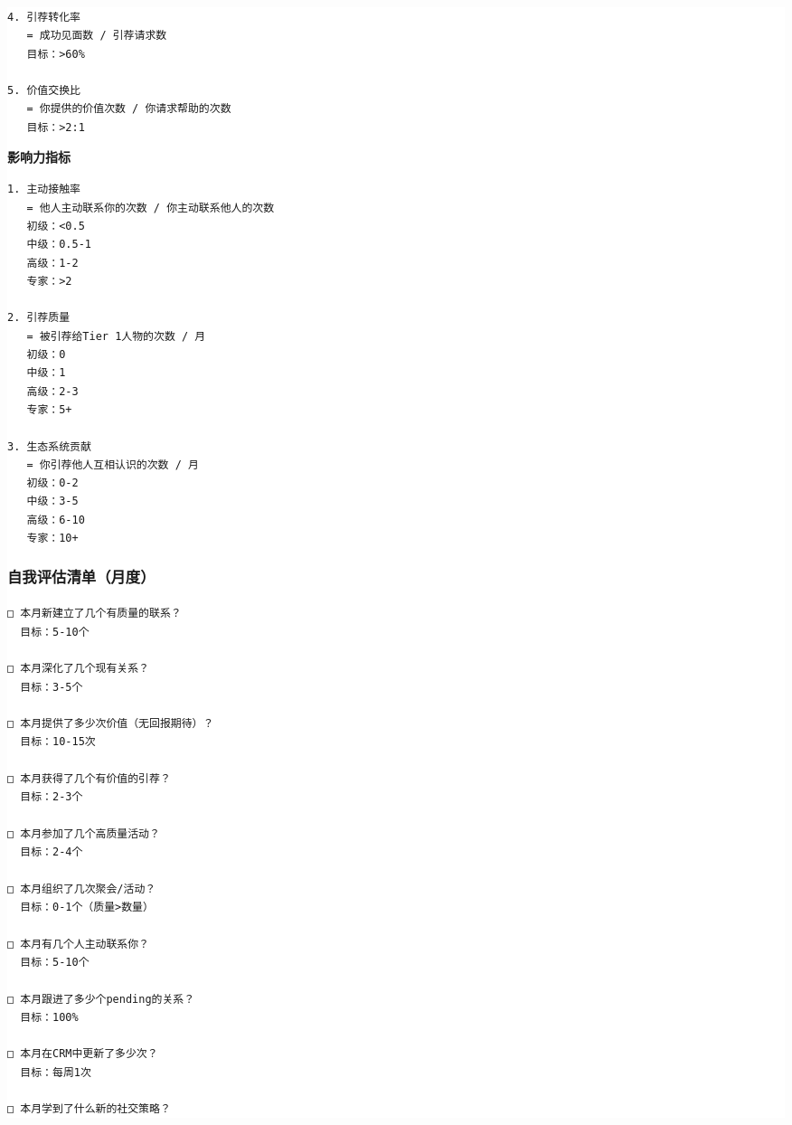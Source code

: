 ```
4. 引荐转化率
   = 成功见面数 / 引荐请求数
   目标：>60%

5. 价值交换比
   = 你提供的价值次数 / 你请求帮助的次数
   目标：>2:1
```

**影响力指标**
```
1. 主动接触率
   = 他人主动联系你的次数 / 你主动联系他人的次数
   初级：<0.5
   中级：0.5-1
   高级：1-2
   专家：>2

2. 引荐质量
   = 被引荐给Tier 1人物的次数 / 月
   初级：0
   中级：1
   高级：2-3
   专家：5+

3. 生态系统贡献
   = 你引荐他人互相认识的次数 / 月
   初级：0-2
   中级：3-5
   高级：6-10
   专家：10+
```

### 自我评估清单（月度）

```
□ 本月新建立了几个有质量的联系？
  目标：5-10个

□ 本月深化了几个现有关系？
  目标：3-5个

□ 本月提供了多少次价值（无回报期待）？
  目标：10-15次

□ 本月获得了几个有价值的引荐？
  目标：2-3个

□ 本月参加了几个高质量活动？
  目标：2-4个

□ 本月组织了几次聚会/活动？
  目标：0-1个（质量>数量）

□ 本月有几个人主动联系你？
  目标：5-10个

□ 本月跟进了多少个pending的关系？
  目标：100%

□ 本月在CRM中更新了多少次？
  目标：每周1次

□ 本月学到了什么新的社交策略？
```